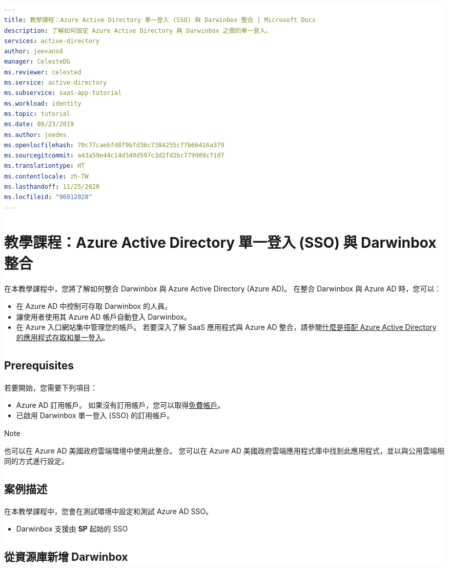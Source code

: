```yaml
---
title: 教學課程：Azure Active Directory 單一登入 (SSO) 與 Darwinbox 整合 | Microsoft Docs
description: 了解如何設定 Azure Active Directory 與 Darwinbox 之間的單一登入。
services: active-directory
author: jeevansd
manager: CelesteDG
ms.reviewer: celested
ms.service: active-directory
ms.subservice: saas-app-tutorial
ms.workload: identity
ms.topic: tutorial
ms.date: 08/23/2019
ms.author: jeedes
ms.openlocfilehash: 70c77caebfd8f9bfd36c7384255cf7b66416a379
ms.sourcegitcommit: a43a59e44c14d349d597c3d2fd2bc779989c71d7
ms.translationtype: HT
ms.contentlocale: zh-TW
ms.lasthandoff: 11/25/2020
ms.locfileid: "96012028"
---
```

# <a name="tutorial-azure-active-directory-single-sign-on-sso-integration-with-darwinbox"></a>教學課程：Azure Active Directory 單一登入 (SSO) 與 Darwinbox 整合

在本教學課程中，您將了解如何整合 Darwinbox 與 Azure Active Directory (Azure AD)。 在整合 Darwinbox 與 Azure AD 時，您可以︰

* 在 Azure AD 中控制可存取 Darwinbox 的人員。
* 讓使用者使用其 Azure AD 帳戶自動登入 Darwinbox。
* 在 Azure 入口網站集中管理您的帳戶。
若要深入了解 SaaS 應用程式與 Azure AD 整合，請參閱[什麼是搭配 Azure Active Directory 的應用程式存取和單一登入](../manage-apps/what-is-single-sign-on.md)。

## <a name="prerequisites"></a>Prerequisites

若要開始，您需要下列項目：

* Azure AD 訂用帳戶。 如果沒有訂用帳戶，您可以取得[免費帳戶](https://azure.microsoft.com/free/)。
* 已啟用 Darwinbox 單一登入 (SSO) 的訂用帳戶。
> [!NOTE]
> 也可以在 Azure AD 美國政府雲端環境中使用此整合。 您可以在 Azure AD 美國政府雲端應用程式庫中找到此應用程式，並以與公用雲端相同的方式進行設定。


## <a name="scenario-description"></a>案例描述

在本教學課程中，您會在測試環境中設定和測試 Azure AD SSO。

* Darwinbox 支援由 **SP** 起始的 SSO

## <a name="adding-darwinbox-from-the-gallery"></a>從資源庫新增 Darwinbox
